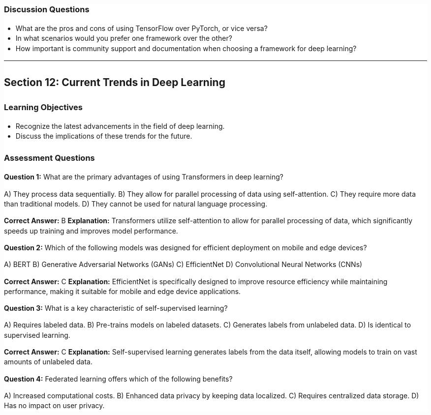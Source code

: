 ### Discussion Questions
- What are the pros and cons of using TensorFlow over PyTorch, or vice versa?
- In what scenarios would you prefer one framework over the other?
- How important is community support and documentation when choosing a framework for deep learning?

---

## Section 12: Current Trends in Deep Learning

### Learning Objectives
- Recognize the latest advancements in the field of deep learning.
- Discuss the implications of these trends for the future.

### Assessment Questions

**Question 1:** What are the primary advantages of using Transformers in deep learning?

  A) They process data sequentially.
  B) They allow for parallel processing of data using self-attention.
  C) They require more data than traditional models.
  D) They cannot be used for natural language processing.

**Correct Answer:** B
**Explanation:** Transformers utilize self-attention to allow for parallel processing of data, which significantly speeds up training and improves model performance.

**Question 2:** Which of the following models was designed for efficient deployment on mobile and edge devices?

  A) BERT
  B) Generative Adversarial Networks (GANs)
  C) EfficientNet
  D) Convolutional Neural Networks (CNNs)

**Correct Answer:** C
**Explanation:** EfficientNet is specifically designed to improve resource efficiency while maintaining performance, making it suitable for mobile and edge device applications.

**Question 3:** What is a key characteristic of self-supervised learning?

  A) Requires labeled data.
  B) Pre-trains models on labeled datasets.
  C) Generates labels from unlabeled data.
  D) Is identical to supervised learning.

**Correct Answer:** C
**Explanation:** Self-supervised learning generates labels from the data itself, allowing models to train on vast amounts of unlabeled data.

**Question 4:** Federated learning offers which of the following benefits?

  A) Increased computational costs.
  B) Enhanced data privacy by keeping data localized.
  C) Requires centralized data storage.
  D) Has no impact on user privacy.
